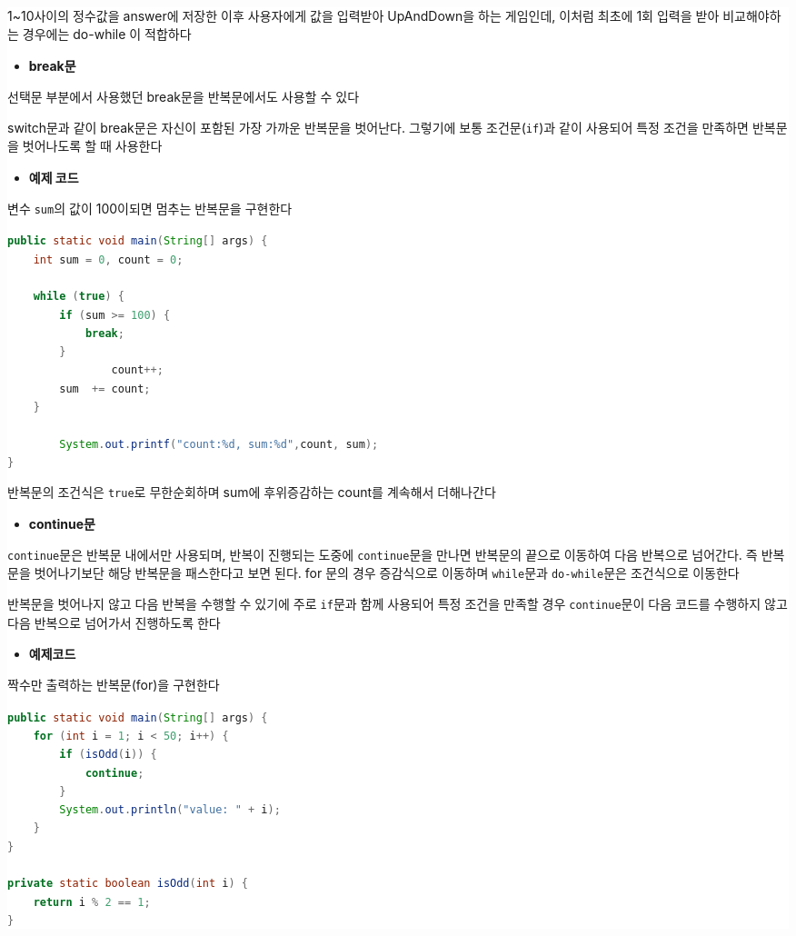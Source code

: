 1~10사이의 정수값을 answer에 저장한 이후 사용자에게 값을 입력받아 UpAndDown을 하는 게임인데, 이처럼 최초에 1회 입력을 받아 비교해야하는 경우에는 do-while 이 적합하다

- **break문**

선택문 부분에서 사용했던 break문을 반복문에서도 사용할 수 있다

switch문과 같이 break문은 자신이 포함된 가장 가까운 반복문을 벗어난다. 그렇기에 보통 조건문(`if`)과 같이 사용되어 특정 조건을 만족하면 반복문을 벗어나도록 할 때 사용한다

- **예제 코드**

변수 `sum`의 값이 100이되면 멈추는 반복문을 구현한다

```java
public static void main(String[] args) {
	int sum = 0, count = 0;

    while (true) {
        if (sum >= 100) {
            break;
        }
				count++;
        sum  += count;
    }

		System.out.printf("count:%d, sum:%d",count, sum);
}
```

반복문의 조건식은 `true`로 무한순회하며 sum에 후위증감하는 count를 계속해서 더해나간다

- **continue문**

`continue`문은 반복문 내에서만 사용되며, 반복이 진행되는 도중에 `continue`문을 만나면 반복문의 끝으로 이동하여 다음 반복으로 넘어간다. 즉 반복문을 벗어나기보단 해당 반복문을 패스한다고 보면 된다. for 문의 경우 증감식으로 이동하며 `while`문과 `do-while`문은 조건식으로 이동한다

반복문을 벗어나지 않고 다음 반복을 수행할 수 있기에 주로 `if`문과 함께 사용되어 특정 조건을 만족할 경우 `continue`문이 다음 코드를 수행하지 않고 다음 반복으로 넘어가서 진행하도록 한다

- **예제코드**

짝수만 출력하는 반복문(for)을 구현한다

```java
public static void main(String[] args) {
    for (int i = 1; i < 50; i++) {
        if (isOdd(i)) {
            continue;
        }
        System.out.println("value: " + i);
    }
}

private static boolean isOdd(int i) {
    return i % 2 == 1;
}
```
